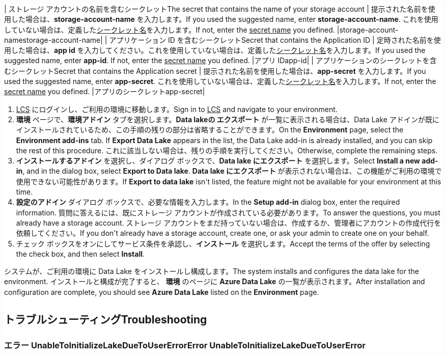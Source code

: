 | <span data-ttu-id="21f6a-287">ストレージ アカウントの名前を含むシークレット</span><span class="sxs-lookup"><span data-stu-id="21f6a-287">The secret that contains the name of your storage account</span></span> |  <span data-ttu-id="21f6a-288">提示された名前を使用した場合は、**storage-account-name** を入力します。</span><span class="sxs-lookup"><span data-stu-id="21f6a-288">If you used the suggested name, enter **storage-account-name**.</span></span> <span data-ttu-id="21f6a-289">これを使用していない場合は、定義した[シークレット名](#suggest)を入力します。</span><span class="sxs-lookup"><span data-stu-id="21f6a-289">If not, enter the [secret name](#suggest) you defined.</span></span>                                                                                                                                                                                                                         |<span data-ttu-id="21f6a-290">storage-account-name</span><span class="sxs-lookup"><span data-stu-id="21f6a-290">storage-account-name</span></span>|
| <span data-ttu-id="21f6a-291">アプリケーション ID を含むシークレット</span><span class="sxs-lookup"><span data-stu-id="21f6a-291">Secret that contains the Application ID</span></span>                   |  <span data-ttu-id="21f6a-292">定時された名前を使用した場合は、**app id** を入力してください。これを使用していない場合は、定義した[シークレット名](#suggest)を入力します。</span><span class="sxs-lookup"><span data-stu-id="21f6a-292">If you used the suggested name, enter **app-id**. If not, enter the [secret name](#suggest) you defined.</span></span>                                                                                       |<span data-ttu-id="21f6a-293">アプリ ID</span><span class="sxs-lookup"><span data-stu-id="21f6a-293">app-id</span></span>|
| <span data-ttu-id="21f6a-294">アプリケーションのシークレットを含むシークレット</span><span class="sxs-lookup"><span data-stu-id="21f6a-294">Secret that contains the Application secret</span></span>               |  <span data-ttu-id="21f6a-295">提示された名前を使用した場合は、**app-secret** を入力します。</span><span class="sxs-lookup"><span data-stu-id="21f6a-295">If you used the suggested name, enter **app-secret**.</span></span> <span data-ttu-id="21f6a-296">これを使用していない場合は、定義した[シークレット名](#suggest)を入力します。</span><span class="sxs-lookup"><span data-stu-id="21f6a-296">If not, enter the [secret name](#suggest) you defined.</span></span>                                                                                             |<span data-ttu-id="21f6a-297">アプリのシークレット</span><span class="sxs-lookup"><span data-stu-id="21f6a-297">app-secret</span></span>|

1.  <span data-ttu-id="21f6a-298">[LCS](https://lcs.dynamics.com) にログインし、ご利用の環境に移動します。</span><span class="sxs-lookup"><span data-stu-id="21f6a-298">Sign in to [LCS](https://lcs.dynamics.com) and navigate to your environment.</span></span>
2.  <span data-ttu-id="21f6a-299">**環境** ページで、**環境アドイン** タブを選択します。**Data lakeの エクスポート** が一覧に表示される場合は、Data Lake アドインが既にインストールされているため、この手順の残りの部分は省略することができます。</span><span class="sxs-lookup"><span data-stu-id="21f6a-299">On the **Environment** page, select the **Environment add-ins** tab. If **Export Data Lake** appears in the list, the Data Lake add-in is already installed, and you can skip the rest of this procedure.</span></span> <span data-ttu-id="21f6a-300">これに該当しない場合は、残りの手順を実行してください。</span><span class="sxs-lookup"><span data-stu-id="21f6a-300">Otherwise, complete the remaining steps.</span></span>
3.  <span data-ttu-id="21f6a-301">**インストールするアドイン** を選択し、ダイアログ ボックスで、**Data lake にエクスポート** を選択します。</span><span class="sxs-lookup"><span data-stu-id="21f6a-301">Select **Install a new add-in**, and in the dialog box, select **Export to Data lake**.</span></span> <span data-ttu-id="21f6a-302">**Data lake にエクスポート** が表示されない場合は、この機能がご利用の環境で使用できない可能性があります。</span><span class="sxs-lookup"><span data-stu-id="21f6a-302">If **Export to data lake** isn't listed, the feature might not be available for your environment at this time.</span></span>
4.  <span data-ttu-id="21f6a-303">**設定のアドイン** ダイアログ ボックスで、必要な情報を入力します。</span><span class="sxs-lookup"><span data-stu-id="21f6a-303">In the **Setup add-in** dialog box, enter the required information.</span></span> <span data-ttu-id="21f6a-304">質問に答えるには、既にストレージ アカウントが作成されている必要があります。</span><span class="sxs-lookup"><span data-stu-id="21f6a-304">To answer the questions, you must already have a storage account.</span></span> <span data-ttu-id="21f6a-305">ストレージ アカウントをまだ持っていない場合は、作成するか、管理者にアカウントの作成代行を依頼してください。</span><span class="sxs-lookup"><span data-stu-id="21f6a-305">If you don't already have a storage account, create one, or ask your admin to create one on your behalf.</span></span>
5.  <span data-ttu-id="21f6a-306">チェック ボックスをオンにしてサービス条件を承認し、**インストール** を選択します。</span><span class="sxs-lookup"><span data-stu-id="21f6a-306">Accept the terms of the offer by selecting the check box, and then select **Install**.</span></span>

<span data-ttu-id="21f6a-307">システムが、ご利用の環境に Data Lake をインストールし構成します。</span><span class="sxs-lookup"><span data-stu-id="21f6a-307">The system installs and configures the data lake for the environment.</span></span> <span data-ttu-id="21f6a-308">インストールと構成が完了すると、 **環境** のページに **Azure Data Lake** の一覧が表示されます。</span><span class="sxs-lookup"><span data-stu-id="21f6a-308">After installation and configuration are complete, you should see **Azure Data Lake** listed on the **Environment** page.</span></span>

## <a name="troubleshooting"></a><a name="troubleshooting"></a> <span data-ttu-id="21f6a-309">トラブルシューティング</span><span class="sxs-lookup"><span data-stu-id="21f6a-309">Troubleshooting</span></span>

### <a name="error-unabletoinitializelakeduetousererror"></a><span data-ttu-id="21f6a-310">エラー UnableToInitializeLakeDueToUserError</span><span class="sxs-lookup"><span data-stu-id="21f6a-310">Error UnableToInitializeLakeDueToUserError</span></span>
